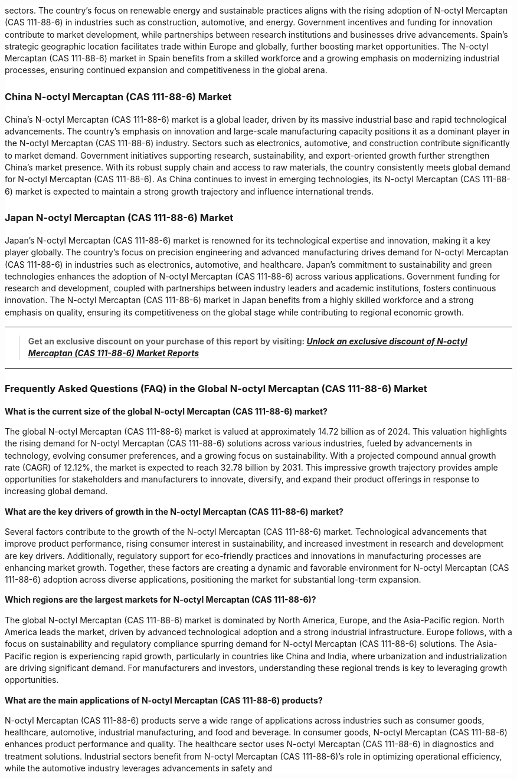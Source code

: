 sectors. The country&rsquo;s focus on renewable energy and sustainable practices aligns with the rising adoption of N-octyl Mercaptan (CAS 111-88-6) in industries such as construction, automotive, and energy. Government incentives and funding for innovation contribute to market development, while partnerships between research institutions and businesses drive advancements. Spain&rsquo;s strategic geographic location facilitates trade within Europe and globally, further boosting market opportunities. The N-octyl Mercaptan (CAS 111-88-6) market in Spain benefits from a skilled workforce and a growing emphasis on modernizing industrial processes, ensuring continued expansion and competitiveness in the global arena.</p><h3>China N-octyl Mercaptan (CAS 111-88-6) Market</h3><p>China&rsquo;s N-octyl Mercaptan (CAS 111-88-6) market is a global leader, driven by its massive industrial base and rapid technological advancements. The country&rsquo;s emphasis on innovation and large-scale manufacturing capacity positions it as a dominant player in the N-octyl Mercaptan (CAS 111-88-6) industry. Sectors such as electronics, automotive, and construction contribute significantly to market demand. Government initiatives supporting research, sustainability, and export-oriented growth further strengthen China&rsquo;s market presence. With its robust supply chain and access to raw materials, the country consistently meets global demand for N-octyl Mercaptan (CAS 111-88-6). As China continues to invest in emerging technologies, its N-octyl Mercaptan (CAS 111-88-6) market is expected to maintain a strong growth trajectory and influence international trends.</p><h3>Japan N-octyl Mercaptan (CAS 111-88-6) Market</h3><p>Japan&rsquo;s N-octyl Mercaptan (CAS 111-88-6) market is renowned for its technological expertise and innovation, making it a key player globally. The country&rsquo;s focus on precision engineering and advanced manufacturing drives demand for N-octyl Mercaptan (CAS 111-88-6) in industries such as electronics, automotive, and healthcare. Japan&rsquo;s commitment to sustainability and green technologies enhances the adoption of N-octyl Mercaptan (CAS 111-88-6) across various applications. Government funding for research and development, coupled with partnerships between industry leaders and academic institutions, fosters continuous innovation. The N-octyl Mercaptan (CAS 111-88-6) market in Japan benefits from a highly skilled workforce and a strong emphasis on quality, ensuring its competitiveness on the global stage while contributing to regional economic growth.</p><hr /><blockquote><p><strong>Get an exclusive discount on your purchase of this report by visiting: <em><a href="://marketresearchpulse.com/ask-for-discount/49667?utm_source=Github&amp;utm_medium=029">Unlock an exclusive discount of N-octyl Mercaptan (CAS 111-88-6) Market Reports</a></em>&nbsp;</strong></p></blockquote><hr /><h3>Frequently Asked Questions (FAQ) in the Global N-octyl Mercaptan (CAS 111-88-6) Market</h3><p><strong>What is the current size of the global N-octyl Mercaptan (CAS 111-88-6) market?</strong></p><p>The global N-octyl Mercaptan (CAS 111-88-6) market is valued at approximately 14.72 billion as of 2024. This valuation highlights the rising demand for N-octyl Mercaptan (CAS 111-88-6) solutions across various industries, fueled by advancements in technology, evolving consumer preferences, and a growing focus on sustainability. With a projected compound annual growth rate (CAGR) of 12.12%, the market is expected to reach 32.78 billion by 2031. This impressive growth trajectory provides ample opportunities for stakeholders and manufacturers to innovate, diversify, and expand their product offerings in response to increasing global demand.</p><p><strong>What are the key drivers of growth in the N-octyl Mercaptan (CAS 111-88-6) market?</strong></p><p>Several factors contribute to the growth of the N-octyl Mercaptan (CAS 111-88-6) market. Technological advancements that improve product performance, rising consumer interest in sustainability, and increased investment in research and development are key drivers. Additionally, regulatory support for eco-friendly practices and innovations in manufacturing processes are enhancing market growth. Together, these factors are creating a dynamic and favorable environment for N-octyl Mercaptan (CAS 111-88-6) adoption across diverse applications, positioning the market for substantial long-term expansion.</p><p><strong>Which regions are the largest markets for N-octyl Mercaptan (CAS 111-88-6)?</strong></p><p>The global N-octyl Mercaptan (CAS 111-88-6) market is dominated by North America, Europe, and the Asia-Pacific region. North America leads the market, driven by advanced technological adoption and a strong industrial infrastructure. Europe follows, with a focus on sustainability and regulatory compliance spurring demand for N-octyl Mercaptan (CAS 111-88-6) solutions. The Asia-Pacific region is experiencing rapid growth, particularly in countries like China and India, where urbanization and industrialization are driving significant demand. For manufacturers and investors, understanding these regional trends is key to leveraging growth opportunities.</p><p><strong>What are the main applications of N-octyl Mercaptan (CAS 111-88-6) products?</strong></p><p>N-octyl Mercaptan (CAS 111-88-6) products serve a wide range of applications across industries such as consumer goods, healthcare, automotive, industrial manufacturing, and food and beverage. In consumer goods, N-octyl Mercaptan (CAS 111-88-6) enhances product performance and quality. The healthcare sector uses N-octyl Mercaptan (CAS 111-88-6) in diagnostics and treatment solutions. Industrial sectors benefit from N-octyl Mercaptan (CAS 111-88-6)&rsquo;s role in optimizing operational efficiency, while the automotive industry leverages advancements in safety and
